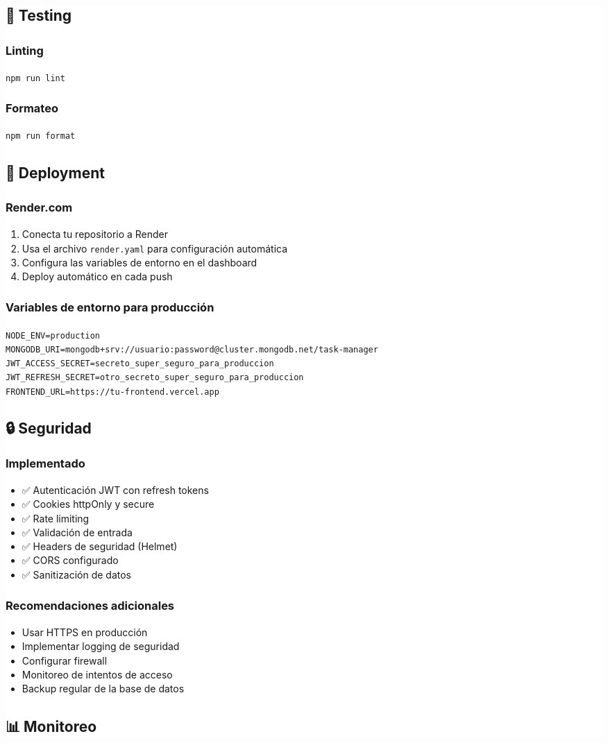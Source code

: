 ## 🧪 Testing

### Linting
```bash
npm run lint
```

### Formateo
```bash
npm run format
```

## 🚀 Deployment

### Render.com
1. Conecta tu repositorio a Render
2. Usa el archivo `render.yaml` para configuración automática
3. Configura las variables de entorno en el dashboard
4. Deploy automático en cada push

### Variables de entorno para producción
```env
NODE_ENV=production
MONGODB_URI=mongodb+srv://usuario:password@cluster.mongodb.net/task-manager
JWT_ACCESS_SECRET=secreto_super_seguro_para_produccion
JWT_REFRESH_SECRET=otro_secreto_super_seguro_para_produccion
FRONTEND_URL=https://tu-frontend.vercel.app
```

## 🔒 Seguridad

### Implementado
- ✅ Autenticación JWT con refresh tokens
- ✅ Cookies httpOnly y secure
- ✅ Rate limiting
- ✅ Validación de entrada
- ✅ Headers de seguridad (Helmet)
- ✅ CORS configurado
- ✅ Sanitización de datos

### Recomendaciones adicionales
- Usar HTTPS en producción
- Implementar logging de seguridad
- Configurar firewall
- Monitoreo de intentos de acceso
- Backup regular de la base de datos

## 📊 Monitoreo
